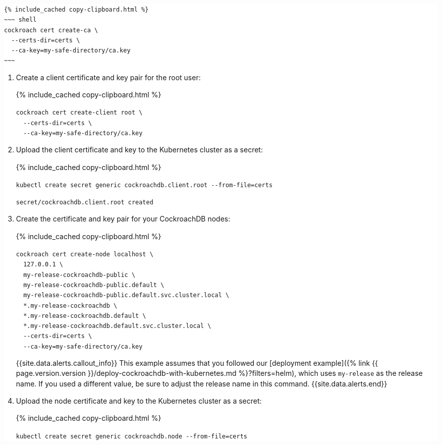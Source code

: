     {% include_cached copy-clipboard.html %}
    ~~~ shell
    cockroach cert create-ca \
      --certs-dir=certs \
      --ca-key=my-safe-directory/ca.key
    ~~~

1. Create a client certificate and key pair for the root user:

    {% include_cached copy-clipboard.html %}
    ~~~ shell
    cockroach cert create-client root \
      --certs-dir=certs \
      --ca-key=my-safe-directory/ca.key
    ~~~

1. Upload the client certificate and key to the Kubernetes cluster as a secret:

    {% include_cached copy-clipboard.html %}
    ~~~ shell
    kubectl create secret generic cockroachdb.client.root --from-file=certs
    ~~~

    ~~~
    secret/cockroachdb.client.root created
    ~~~

1. Create the certificate and key pair for your CockroachDB nodes:

    {% include_cached copy-clipboard.html %}
    ~~~ shell
    cockroach cert create-node localhost \
      127.0.0.1 \
      my-release-cockroachdb-public \
      my-release-cockroachdb-public.default \
      my-release-cockroachdb-public.default.svc.cluster.local \
      *.my-release-cockroachdb \
      *.my-release-cockroachdb.default \
      *.my-release-cockroachdb.default.svc.cluster.local \
      --certs-dir=certs \
      --ca-key=my-safe-directory/ca.key
    ~~~

    {{site.data.alerts.callout_info}}
    This example assumes that you followed our [deployment example]({% link {{ page.version.version }}/deploy-cockroachdb-with-kubernetes.md %}?filters=helm), which uses `my-release` as the release name. If you used a different value, be sure to adjust the release name in this command.
    {{site.data.alerts.end}}

1. Upload the node certificate and key to the Kubernetes cluster as a secret:

    {% include_cached copy-clipboard.html %}
    ~~~ shell
    kubectl create secret generic cockroachdb.node --from-file=certs
    ~~~
